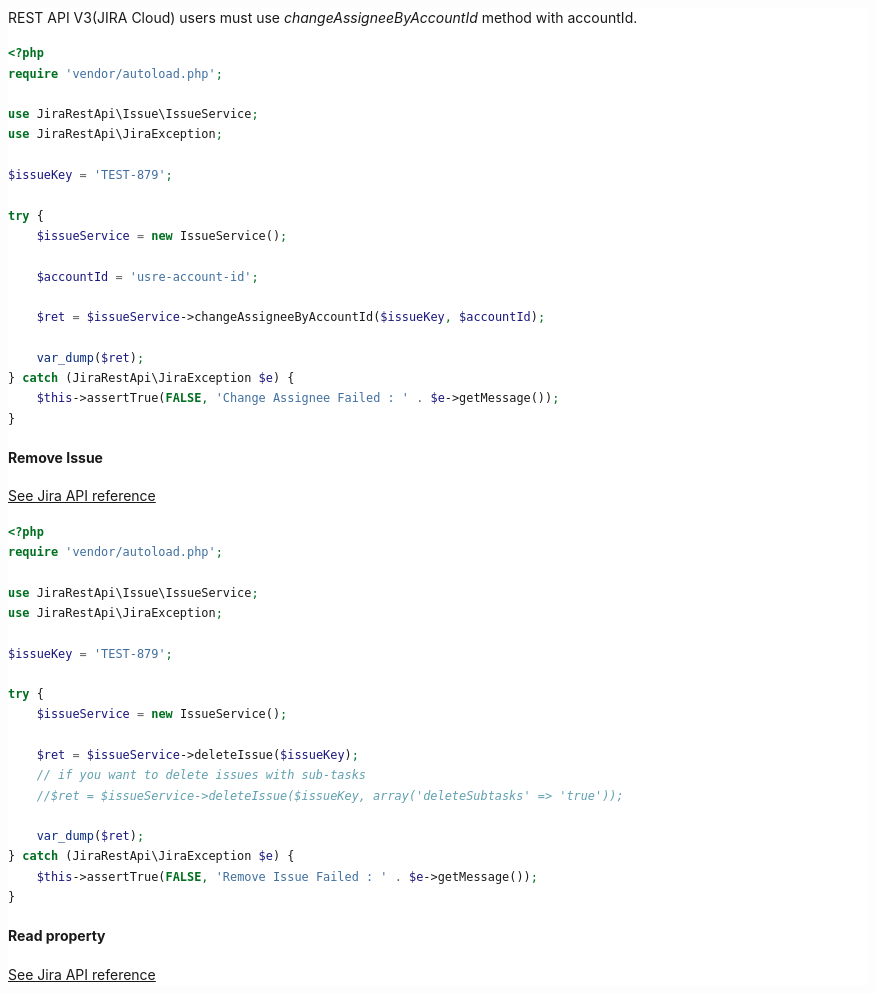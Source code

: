 REST API V3(JIRA Cloud) users must use *changeAssigneeByAccountId* method with accountId.

```php
<?php
require 'vendor/autoload.php';

use JiraRestApi\Issue\IssueService;
use JiraRestApi\JiraException;

$issueKey = 'TEST-879';

try {
	$issueService = new IssueService();

    $accountId = 'usre-account-id';

    $ret = $issueService->changeAssigneeByAccountId($issueKey, $accountId);

    var_dump($ret);
} catch (JiraRestApi\JiraException $e) {
    $this->assertTrue(FALSE, 'Change Assignee Failed : ' . $e->getMessage());
}
```   

#### Remove Issue

[See Jira API reference](https://docs.atlassian.com/software/jira/docs/api/REST/latest/#api/2/issue-deleteIssue)

```php
<?php
require 'vendor/autoload.php';

use JiraRestApi\Issue\IssueService;
use JiraRestApi\JiraException;

$issueKey = 'TEST-879';

try {
    $issueService = new IssueService();

    $ret = $issueService->deleteIssue($issueKey);
    // if you want to delete issues with sub-tasks
    //$ret = $issueService->deleteIssue($issueKey, array('deleteSubtasks' => 'true'));

    var_dump($ret);
} catch (JiraRestApi\JiraException $e) {
    $this->assertTrue(FALSE, 'Remove Issue Failed : ' . $e->getMessage());
}
```

#### Read property
[See Jira API reference](https://developer.atlassian.com/cloud/jira/platform/rest/v3/api-group-issue-properties/#api-rest-api-3-issue-issueidorkey-properties-propertykey-get)
